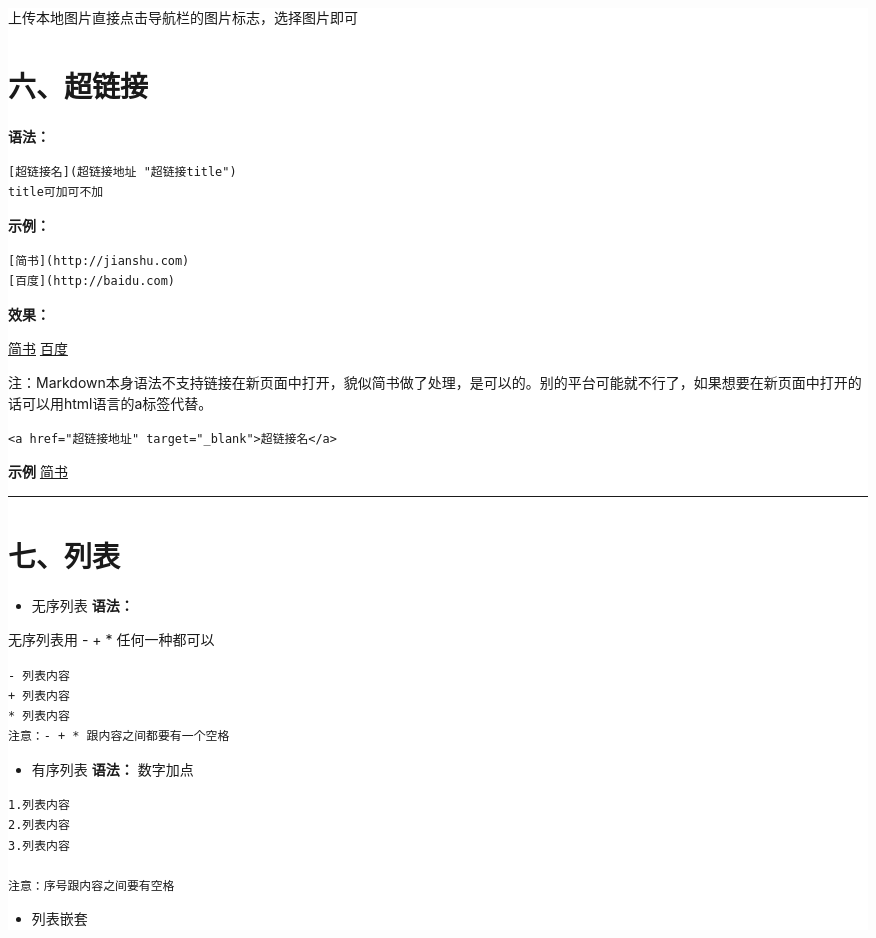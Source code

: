 
上传本地图片直接点击导航栏的图片标志，选择图片即可


# 六、超链接

**语法：**
```
[超链接名](超链接地址 "超链接title")
title可加可不加
```
**示例：**
```
[简书](http://jianshu.com)
[百度](http://baidu.com)
```
**效果：**

[简书](http://jianshu.com)
[百度](http://baidu.com)

注：Markdown本身语法不支持链接在新页面中打开，貌似简书做了处理，是可以的。别的平台可能就不行了，如果想要在新页面中打开的话可以用html语言的a标签代替。
```
<a href="超链接地址" target="_blank">超链接名</a>
```
**示例**
<a href="https://www.jianshu.com/" target="_blank">简书</a>

---

# 七、列表


- 无序列表
**语法：**

无序列表用 - + * 任何一种都可以
```
- 列表内容
+ 列表内容
* 列表内容
注意：- + * 跟内容之间都要有一个空格
```

- 有序列表
**语法：**
数字加点
```
1.列表内容
2.列表内容
3.列表内容

注意：序号跟内容之间要有空格
```

- 列表嵌套
